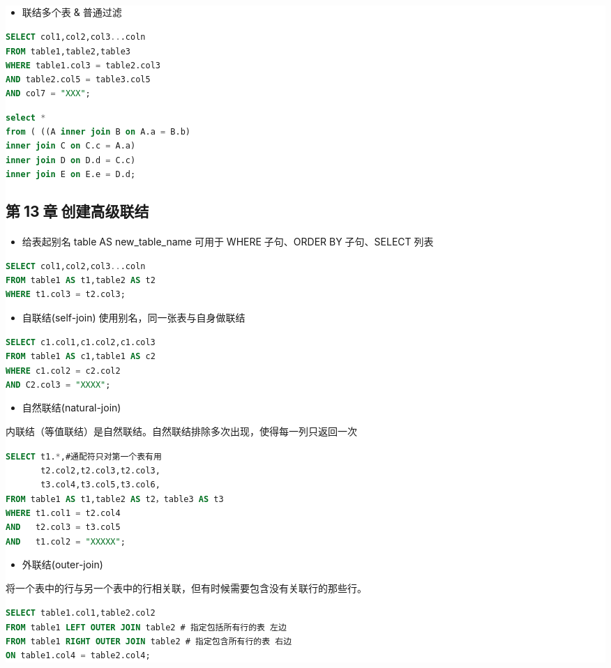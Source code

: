 - 联结多个表 & 普通过滤

```sql
SELECT col1,col2,col3...coln
FROM table1,table2,table3
WHERE table1.col3 = table2.col3
AND table2.col5 = table3.col5
AND col7 = "XXX";
```

```sql
select * 
from ( ((A inner join B on A.a = B.b)
inner join C on C.c = A.a)
inner join D on D.d = C.c)
inner join E on E.e = D.d;
```


## 第 13 章 创建高级联结

- 给表起别名 table AS new_table_name
可用于 WHERE 子句、ORDER BY 子句、SELECT 列表
```sql
SELECT col1,col2,col3...coln
FROM table1 AS t1,table2 AS t2
WHERE t1.col3 = t2.col3;
```
- 自联结(self-join)
使用别名，同一张表与自身做联结
```sql
SELECT c1.col1,c1.col2,c1.col3
FROM table1 AS c1,table1 AS c2
WHERE c1.col2 = c2.col2
AND C2.col3 = "XXXX";
```

- 自然联结(natural-join)

内联结（等值联结）是自然联结。自然联结排除多次出现，使得每一列只返回一次
```sql
SELECT t1.*,#通配符只对第一个表有用
       t2.col2,t2.col3,t2.col3,
       t3.col4,t3.col5,t3.col6,
FROM table1 AS t1,table2 AS t2，table3 AS t3
WHERE t1.col1 = t2.col4
AND   t2.col3 = t3.col5
AND   t1.col2 = "XXXXX";
```

- 外联结(outer-join)

将一个表中的行与另一个表中的行相关联，但有时候需要包含没有关联行的那些行。

```SQL
SELECT table1.col1,table2.col2
FROM table1 LEFT OUTER JOIN table2 # 指定包括所有行的表 左边
FROM table1 RIGHT OUTER JOIN table2 # 指定包含所有行的表 右边
ON table1.col4 = table2.col4;
```
